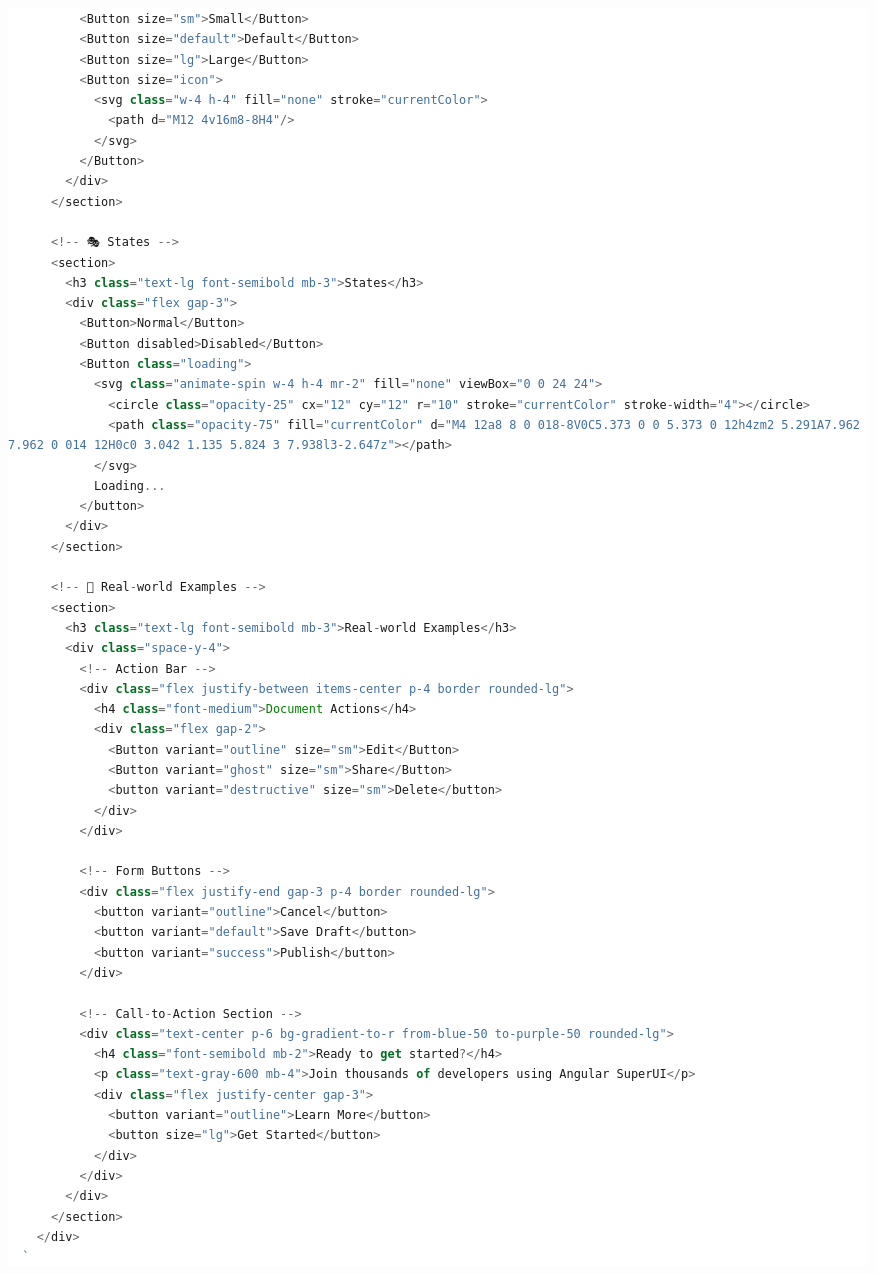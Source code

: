 ```typescript
          <Button size="sm">Small</Button>
          <Button size="default">Default</Button>
          <Button size="lg">Large</Button>
          <Button size="icon">
            <svg class="w-4 h-4" fill="none" stroke="currentColor">
              <path d="M12 4v16m8-8H4"/>
            </svg>
          </Button>
        </div>
      </section>

      <!-- 🎭 States -->
      <section>
        <h3 class="text-lg font-semibold mb-3">States</h3>
        <div class="flex gap-3">
          <Button>Normal</Button>
          <Button disabled>Disabled</Button>
          <Button class="loading">
            <svg class="animate-spin w-4 h-4 mr-2" fill="none" viewBox="0 0 24 24">
              <circle class="opacity-25" cx="12" cy="12" r="10" stroke="currentColor" stroke-width="4"></circle>
              <path class="opacity-75" fill="currentColor" d="M4 12a8 8 0 018-8V0C5.373 0 0 5.373 0 12h4zm2 5.291A7.962 7.962 0 014 12H0c0 3.042 1.135 5.824 3 7.938l3-2.647z"></path>
            </svg>
            Loading...
          </button>
        </div>
      </section>

      <!-- 🎯 Real-world Examples -->
      <section>
        <h3 class="text-lg font-semibold mb-3">Real-world Examples</h3>
        <div class="space-y-4">
          <!-- Action Bar -->
          <div class="flex justify-between items-center p-4 border rounded-lg">
            <h4 class="font-medium">Document Actions</h4>
            <div class="flex gap-2">
              <Button variant="outline" size="sm">Edit</Button>
              <Button variant="ghost" size="sm">Share</Button>
              <button variant="destructive" size="sm">Delete</button>
            </div>
          </div>

          <!-- Form Buttons -->
          <div class="flex justify-end gap-3 p-4 border rounded-lg">
            <button variant="outline">Cancel</button>
            <button variant="default">Save Draft</button>
            <button variant="success">Publish</button>
          </div>

          <!-- Call-to-Action Section -->
          <div class="text-center p-6 bg-gradient-to-r from-blue-50 to-purple-50 rounded-lg">
            <h4 class="font-semibold mb-2">Ready to get started?</h4>
            <p class="text-gray-600 mb-4">Join thousands of developers using Angular SuperUI</p>
            <div class="flex justify-center gap-3">
              <button variant="outline">Learn More</button>
              <button size="lg">Get Started</button>
            </div>
          </div>
        </div>
      </section>
    </div>
  `
```